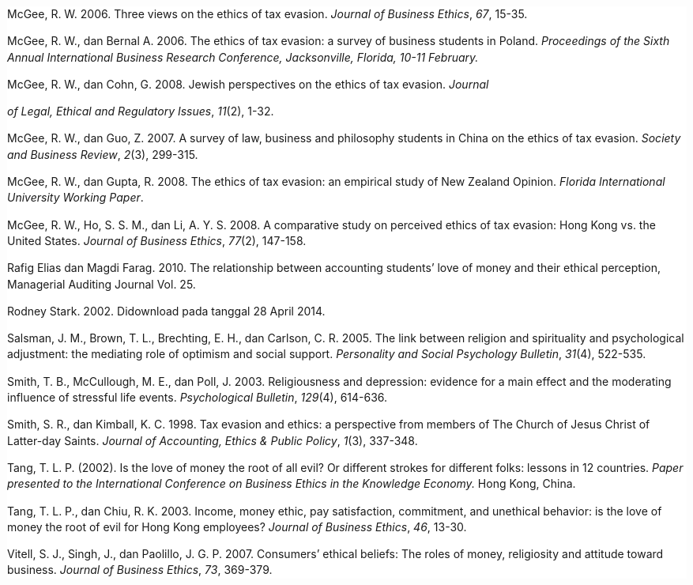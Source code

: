 <p><span class="font4">McGee, R. W. 2006. Three views on the ethics of tax evasion. </span><span class="font4" style="font-style:italic;">Journal of Business Ethics</span><span class="font4">, </span><span class="font4" style="font-style:italic;">67</span><span class="font4">, 15-35.</span></p>
<p><span class="font4">McGee, R. W., dan Bernal A. 2006. The ethics of tax evasion: a survey of business students in Poland. </span><span class="font4" style="font-style:italic;">Proceedings of the Sixth Annual International Business Research Conference, Jacksonville, Florida, 10-11 February.</span></p>
<p><span class="font4">McGee, R. W., dan Cohn, G. 2008. Jewish perspectives on the ethics of tax evasion. </span><span class="font4" style="font-style:italic;">Journal</span></p>
<p><span class="font4" style="font-style:italic;">of Legal, Ethical and Regulatory Issues</span><span class="font4">, </span><span class="font4" style="font-style:italic;">11</span><span class="font4">(2), 1-32.</span></p>
<p><span class="font4">McGee, R. W., dan Guo, Z. 2007. A survey of law, business and philosophy students in China on the ethics of tax evasion. </span><span class="font4" style="font-style:italic;">Society and Business Review</span><span class="font4">, </span><span class="font4" style="font-style:italic;">2</span><span class="font4">(3), 299-315.</span></p>
<p><span class="font4">McGee, R. W., dan Gupta, R. 2008. The ethics of tax evasion: an empirical study of New Zealand Opinion. </span><span class="font4" style="font-style:italic;">Florida International University Working Paper</span><span class="font4">.</span></p>
<p><span class="font4">McGee, R. W., Ho, S. S. M., dan Li, A. Y. S. 2008. A comparative study on perceived ethics of tax evasion: Hong Kong vs. the United States. </span><span class="font4" style="font-style:italic;">Journal of Business Ethics</span><span class="font4">, </span><span class="font4" style="font-style:italic;">77</span><span class="font4">(2), 147-158.</span></p>
<p><span class="font4">Rafig Elias dan Magdi Farag. 2010. The relationship between accounting students’ love of money and their ethical perception, Managerial Auditing Journal Vol. 25.</span></p>
<p><span class="font4">Rodney Stark. 2002. Didownload pada tanggal 28 April 2014.</span></p>
<p><span class="font4">Salsman, J. M., Brown, T. L., Brechting, E. H., dan Carlson, C. R. 2005. The link between religion and spirituality and psychological adjustment: the mediating role of optimism and social support. </span><span class="font4" style="font-style:italic;">Personality and Social Psychology Bulletin</span><span class="font4">, </span><span class="font4" style="font-style:italic;">31</span><span class="font4">(4), 522-535.</span></p>
<p><span class="font4">Smith, T. B., McCullough, M. E., dan Poll, J. 2003. Religiousness and depression: evidence for a main effect and the moderating influence of stressful life events. </span><span class="font4" style="font-style:italic;">Psychological Bulletin</span><span class="font4">, </span><span class="font4" style="font-style:italic;">129</span><span class="font4">(4), 614-636.</span></p>
<p><span class="font4">Smith, S. R., dan Kimball, K. C. 1998. Tax evasion and ethics: a perspective from members of The Church of Jesus Christ of Latter-day Saints. </span><span class="font4" style="font-style:italic;">Journal of Accounting, Ethics &amp;&nbsp;Public Policy</span><span class="font4">, </span><span class="font4" style="font-style:italic;">1</span><span class="font4">(3), 337-348.</span></p>
<p><span class="font4">Tang, T. L. P. (2002). Is the love of money the root of all evil? Or different strokes for different folks: lessons in 12 countries. </span><span class="font4" style="font-style:italic;">Paper presented to the International Conference on Business Ethics in the Knowledge Economy.</span><span class="font4"> Hong Kong, China.</span></p>
<p><span class="font4">Tang, T. L. P., dan Chiu, R. K. 2003. Income, money ethic, pay satisfaction, commitment, and unethical behavior: is the love of money the root of evil for Hong Kong employees? </span><span class="font4" style="font-style:italic;">Journal of Business Ethics</span><span class="font4">, </span><span class="font4" style="font-style:italic;">46</span><span class="font4">, 13-30.</span></p>
<p><span class="font4">Vitell, S. J., Singh, J., dan Paolillo, J. G. P. 2007. Consumers’ ethical beliefs: The roles of money, religiosity and attitude toward business. </span><span class="font4" style="font-style:italic;">Journal of Business Ethics</span><span class="font4">, </span><span class="font4" style="font-style:italic;">73</span><span class="font4">, 369-379.</span></p>